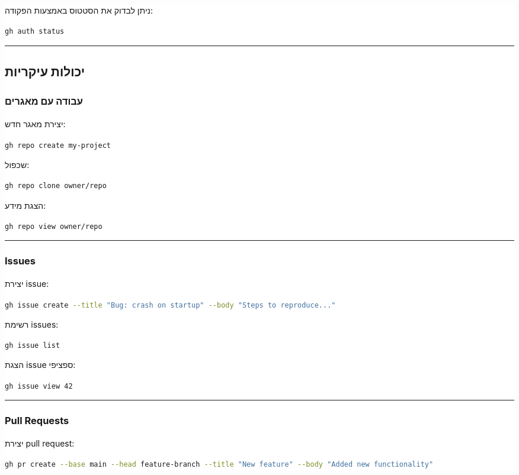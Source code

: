 ניתן לבדוק את הסטטוס באמצעות הפקודה:

```bash
gh auth status
```

---

## יכולות עיקריות

### עבודה עם מאגרים

יצירת מאגר חדש:

```bash
gh repo create my-project
```

שכפול:

```bash
gh repo clone owner/repo
```

הצגת מידע:

```bash
gh repo view owner/repo
```

---

### Issues

יצירת issue:

```bash
gh issue create --title "Bug: crash on startup" --body "Steps to reproduce..."
```

רשימת issues:

```bash
gh issue list
```

הצגת issue ספציפי:

```bash
gh issue view 42
```

---

### Pull Requests

יצירת pull request:

```bash
gh pr create --base main --head feature-branch --title "New feature" --body "Added new functionality"
```
